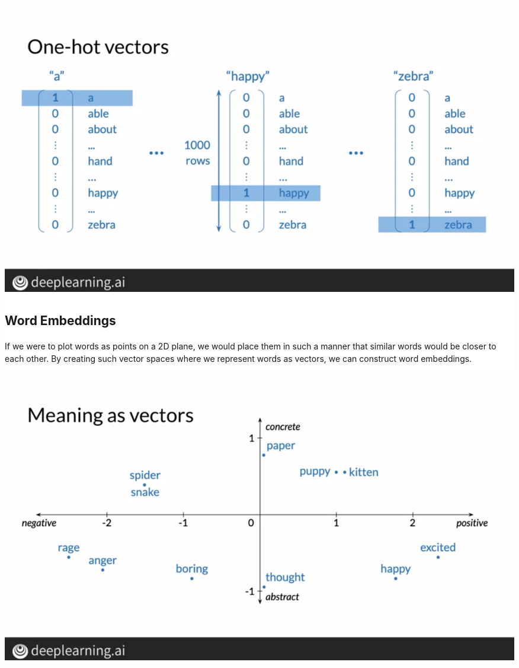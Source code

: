 ![One-Hot](images/image2.png)

## Word Embeddings

<p>If we were to plot words as points on a 2D plane, we would place them in such a manner that similar words would be closer to each other. By creating such vector spaces where we represent words as vectors, we can construct word embeddings.</p>

![Word Embeddings](images/image3.png)

